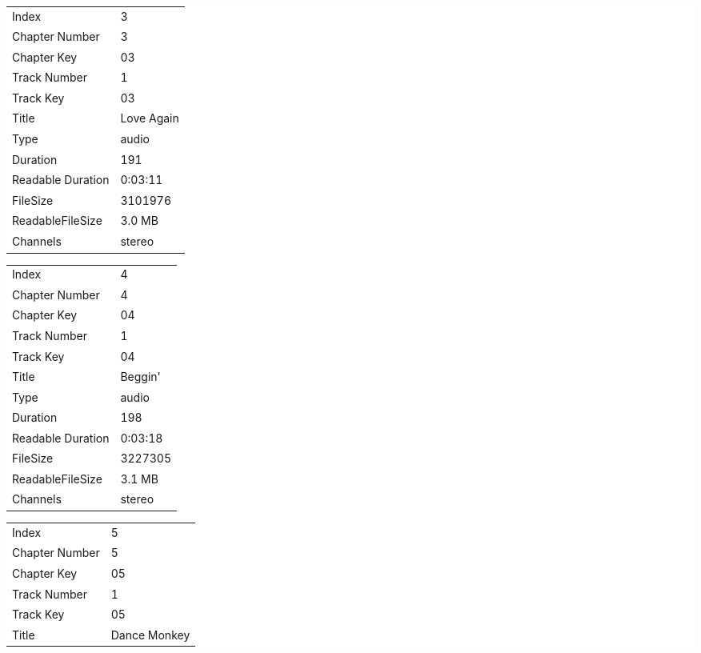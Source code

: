 |  |  |
| - | - |
| Index | 3 |
| Chapter Number | 3 |
| Chapter Key | 03 |
| Track Number | 1 |
| Track Key | 03 |
| Title | Love Again |
| Type | audio |
| Duration | 191 |
| Readable Duration | 0:03:11 |
| FileSize | 3101976 |
| ReadableFileSize | 3.0 MB |
| Channels | stereo |

|  |  |
| - | - |
| Index | 4 |
| Chapter Number | 4 |
| Chapter Key | 04 |
| Track Number | 1 |
| Track Key | 04 |
| Title | Beggin' |
| Type | audio |
| Duration | 198 |
| Readable Duration | 0:03:18 |
| FileSize | 3227305 |
| ReadableFileSize | 3.1 MB |
| Channels | stereo |

|  |  |
| - | - |
| Index | 5 |
| Chapter Number | 5 |
| Chapter Key | 05 |
| Track Number | 1 |
| Track Key | 05 |
| Title | Dance Monkey |
